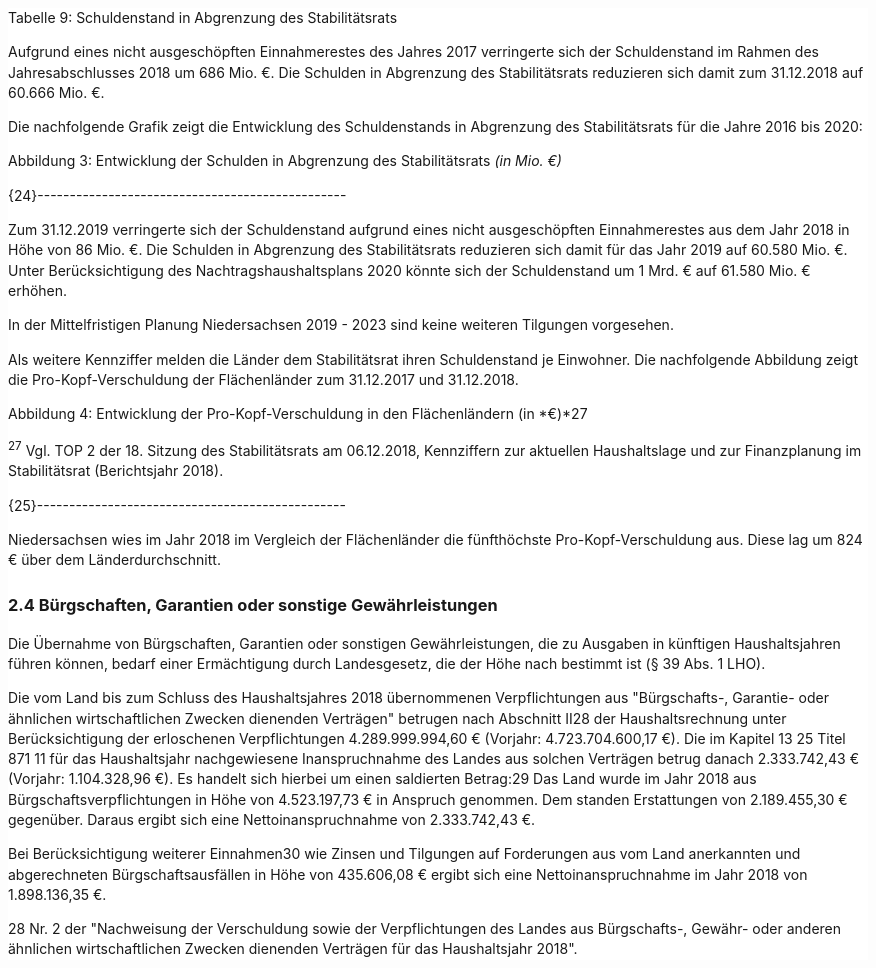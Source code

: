 Tabelle 9: Schuldenstand in Abgrenzung des Stabilitätsrats

Aufgrund eines nicht ausgeschöpften Einnahmerestes des Jahres 2017 verringerte sich der Schuldenstand im Rahmen des Jahresabschlusses 2018 um 686 Mio. €. Die Schulden in Abgrenzung des Stabilitätsrats reduzieren sich damit zum 31.12.2018 auf 60.666 Mio. €.

Die nachfolgende Grafik zeigt die Entwicklung des Schuldenstands in Abgrenzung des Stabilitätsrats für die Jahre 2016 bis 2020:

Abbildung 3: Entwicklung der Schulden in Abgrenzung des Stabilitätsrats *(in Mio. €)*

{24}------------------------------------------------

Zum 31.12.2019 verringerte sich der Schuldenstand aufgrund eines nicht ausgeschöpften Einnahmerestes aus dem Jahr 2018 in Höhe von 86 Mio. €. Die Schulden in Abgrenzung des Stabilitätsrats reduzieren sich damit für das Jahr 2019 auf 60.580 Mio. €. Unter Berücksichtigung des Nachtragshaushaltsplans 2020 könnte sich der Schuldenstand um 1 Mrd. € auf 61.580 Mio. € erhöhen.

In der Mittelfristigen Planung Niedersachsen 2019 - 2023 sind keine weiteren Tilgungen vorgesehen.

Als weitere Kennziffer melden die Länder dem Stabilitätsrat ihren Schuldenstand je Einwohner. Die nachfolgende Abbildung zeigt die Pro-Kopf-Verschuldung der Flächenländer zum 31.12.2017 und 31.12.2018.

Abbildung 4: Entwicklung der Pro-Kopf-Verschuldung in den Flächenländern (in *€)*27

<sup>27</sup> Vgl. TOP 2 der 18. Sitzung des Stabilitätsrats am 06.12.2018, Kennziffern zur aktuellen Haushaltslage und zur Finanzplanung im Stabilitätsrat (Berichtsjahr 2018).

{25}------------------------------------------------

Niedersachsen wies im Jahr 2018 im Vergleich der Flächenländer die fünfthöchste Pro-Kopf-Verschuldung aus. Diese lag um 824 € über dem Länderdurchschnitt.

### <span id="page-25-0"></span>**2.4 Bürgschaften, Garantien oder sonstige Gewährleistungen**

Die Übernahme von Bürgschaften, Garantien oder sonstigen Gewährleistungen, die zu Ausgaben in künftigen Haushaltsjahren führen können, bedarf einer Ermächtigung durch Landesgesetz, die der Höhe nach bestimmt ist (§ 39 Abs. 1 LHO).

Die vom Land bis zum Schluss des Haushaltsjahres 2018 übernommenen Verpflichtungen aus "Bürgschafts-, Garantie- oder ähnlichen wirtschaftlichen Zwecken dienenden Verträgen" betrugen nach Abschnitt II28 der Haushaltsrechnung unter Berücksichtigung der erloschenen Verpflichtungen 4.289.999.994,60 € (Vorjahr: 4.723.704.600,17 €). Die im Kapitel 13 25 Titel 871 11 für das Haushaltsjahr nachgewiesene Inanspruchnahme des Landes aus solchen Verträgen betrug danach 2.333.742,43 € (Vorjahr: 1.104.328,96 €). Es handelt sich hierbei um einen saldierten Betrag:29 Das Land wurde im Jahr 2018 aus Bürgschaftsverpflichtungen in Höhe von 4.523.197,73 € in Anspruch genommen. Dem standen Erstattungen von 2.189.455,30 € gegenüber. Daraus ergibt sich eine Nettoinanspruchnahme von 2.333.742,43 €.

Bei Berücksichtigung weiterer Einnahmen30 wie Zinsen und Tilgungen auf Forderungen aus vom Land anerkannten und abgerechneten Bürgschaftsausfällen in Höhe von 435.606,08 € ergibt sich eine Nettoinanspruchnahme im Jahr 2018 von 1.898.136,35 €.

 28 Nr. 2 der "Nachweisung der Verschuldung sowie der Verpflichtungen des Landes aus Bürgschafts-, Gewähr- oder anderen ähnlichen wirtschaftlichen Zwecken dienenden Verträgen für das Haushaltsjahr 2018".

